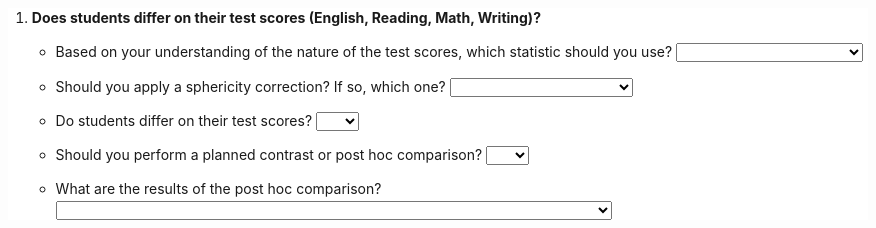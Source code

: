 1.  **Does students differ on their test scores (English, Reading, Math, Writing)?**

    -   Based on your understanding of the nature of the test scores, which statistic should you use? <select class='solveme' data-answer='["repeated measures ANOVA"]'> <option></option> <option>repeated measures ANOVA</option> <option>Friedman's test</option></select>

    -   Should you apply a sphericity correction? If so, which one? <select class='solveme' data-answer='["yes, Huynh-Feldt"]'> <option></option> <option>N/A - using Friedman's test</option> <option>no, assumption satisfed</option> <option>yes, Greenhouse-Geisser</option> <option>yes, Huynh-Feldt</option></select>

    -   Do students differ on their test scores? <select class='solveme' data-answer='["yes"]'> <option></option> <option>yes</option> <option>no</option></select>

    -   Should you perform a planned contrast or post hoc comparison? <select class='solveme' data-answer='["yes"]'> <option></option> <option>yes</option> <option>no</option></select>

    -   What are the results of the post hoc comparison? <select class='solveme' data-answer='["N/A - Don&apos;t perform"]'> <option></option> <option>N/A - Don't perform</option> <option>All test scores were significantly different from one another</option> <option>All test scores were significantly different from one another except for English and Reading</option></select>
